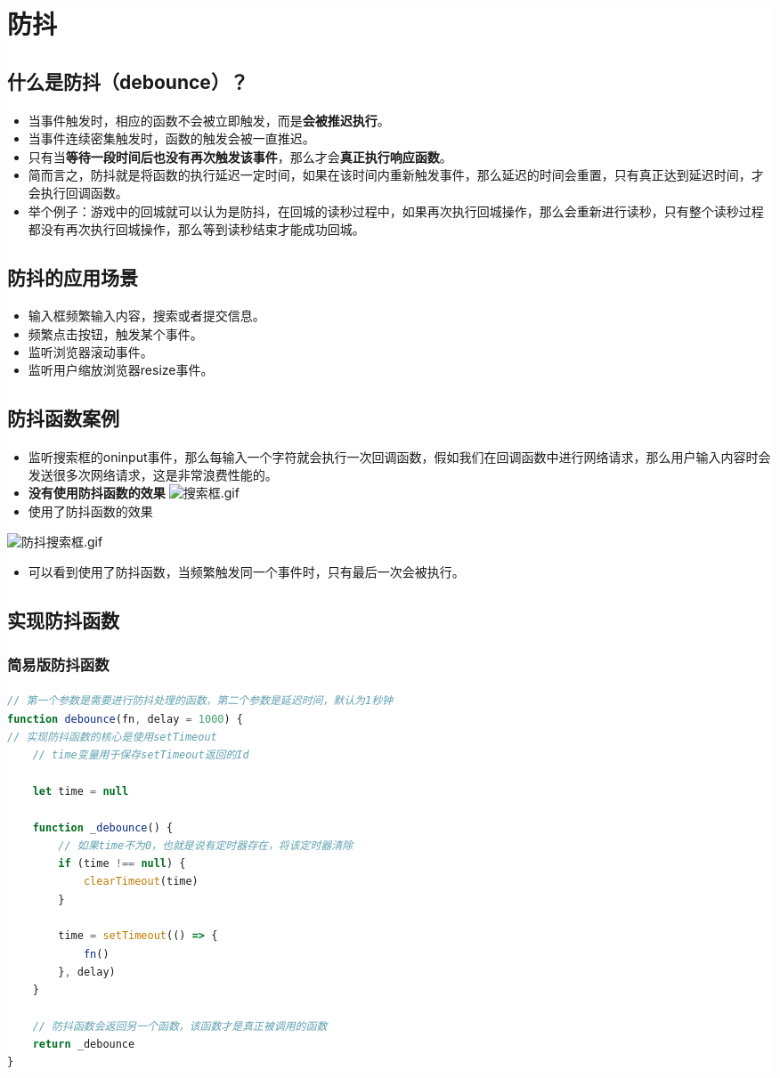 # 防抖

## 什么是防抖（debounce）？

- 当事件触发时，相应的函数不会被立即触发，而是**会被推迟执行**。
- 当事件连续密集触发时，函数的触发会被一直推迟。
- 只有当**等待一段时间后也没有再次触发该事件**，那么才会**真正执行响应函数**。
- 简而言之，防抖就是将函数的执行延迟一定时间，如果在该时间内重新触发事件，那么延迟的时间会重置，只有真正达到延迟时间，才会执行回调函数。
- 举个例子：游戏中的回城就可以认为是防抖，在回城的读秒过程中，如果再次执行回城操作，那么会重新进行读秒，只有整个读秒过程都没有再次执行回城操作，那么等到读秒结束才能成功回城。

## 防抖的应用场景

- 输入框频繁输入内容，搜索或者提交信息。
- 频繁点击按钮，触发某个事件。
- 监听浏览器滚动事件。
- 监听用户缩放浏览器resize事件。

## 防抖函数案例

- 监听搜索框的oninput事件，那么每输入一个字符就会执行一次回调函数，假如我们在回调函数中进行网络请求，那么用户输入内容时会发送很多次网络请求，这是非常浪费性能的。
- **没有使用防抖函数的效果** ![搜索框.gif](https://p3-juejin.byteimg.com/tos-cn-i-k3u1fbpfcp/4ee909bf85304ad59c5d3d8a5c4e1603~tplv-k3u1fbpfcp-zoom-in-crop-mark:1512:0:0:0.awebp?)
- 使用了防抖函数的效果

![防抖搜索框.gif](https://p1-juejin.byteimg.com/tos-cn-i-k3u1fbpfcp/5f5522b5f1b64cbf9cf738a7632a7059~tplv-k3u1fbpfcp-zoom-in-crop-mark:1512:0:0:0.awebp?)

- 可以看到使用了防抖函数，当频繁触发同一个事件时，只有最后一次会被执行。

## 实现防抖函数

### 简易版防抖函数

```js
// 第一个参数是需要进行防抖处理的函数，第二个参数是延迟时间，默认为1秒钟
function debounce(fn, delay = 1000) {
// 实现防抖函数的核心是使用setTimeout
    // time变量用于保存setTimeout返回的Id
    
    let time = null
    
    function _debounce() {
        // 如果time不为0，也就是说有定时器存在，将该定时器清除
        if (time !== null) {
            clearTimeout(time)
        }
        
        time = setTimeout(() => {
            fn()
        }, delay)
    }
    
    // 防抖函数会返回另一个函数，该函数才是真正被调用的函数
    return _debounce
}
```
